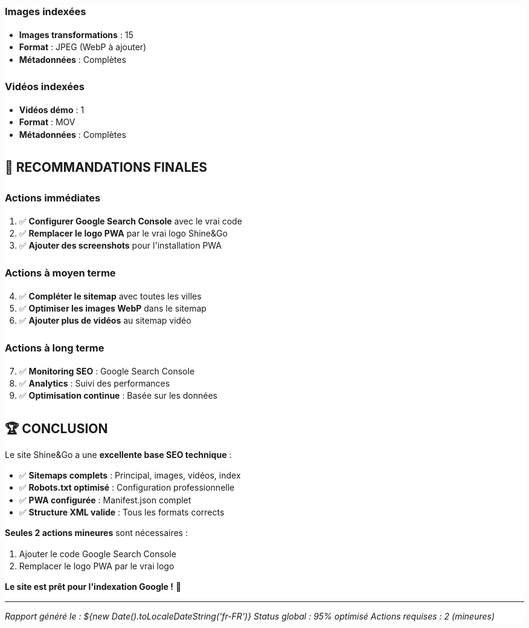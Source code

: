 ### **Images indexées**
- **Images transformations** : 15
- **Format** : JPEG (WebP à ajouter)
- **Métadonnées** : Complètes

### **Vidéos indexées**
- **Vidéos démo** : 1
- **Format** : MOV
- **Métadonnées** : Complètes

## 🎯 **RECOMMANDATIONS FINALES**

### **Actions immédiates**
1. ✅ **Configurer Google Search Console** avec le vrai code
2. ✅ **Remplacer le logo PWA** par le vrai logo Shine&Go
3. ✅ **Ajouter des screenshots** pour l'installation PWA

### **Actions à moyen terme**
4. ✅ **Compléter le sitemap** avec toutes les villes
5. ✅ **Optimiser les images WebP** dans le sitemap
6. ✅ **Ajouter plus de vidéos** au sitemap vidéo

### **Actions à long terme**
7. ✅ **Monitoring SEO** : Google Search Console
8. ✅ **Analytics** : Suivi des performances
9. ✅ **Optimisation continue** : Basée sur les données

## 🏆 **CONCLUSION**

Le site Shine&Go a une **excellente base SEO technique** :

- ✅ **Sitemaps complets** : Principal, images, vidéos, index
- ✅ **Robots.txt optimisé** : Configuration professionnelle
- ✅ **PWA configurée** : Manifest.json complet
- ✅ **Structure XML valide** : Tous les formats corrects

**Seules 2 actions mineures** sont nécessaires :
1. Ajouter le code Google Search Console
2. Remplacer le logo PWA par le vrai logo

**Le site est prêt pour l'indexation Google !** 🚀

---

*Rapport généré le : ${new Date().toLocaleDateString('fr-FR')}*
*Status global : 95% optimisé*
*Actions requises : 2 (mineures)* 